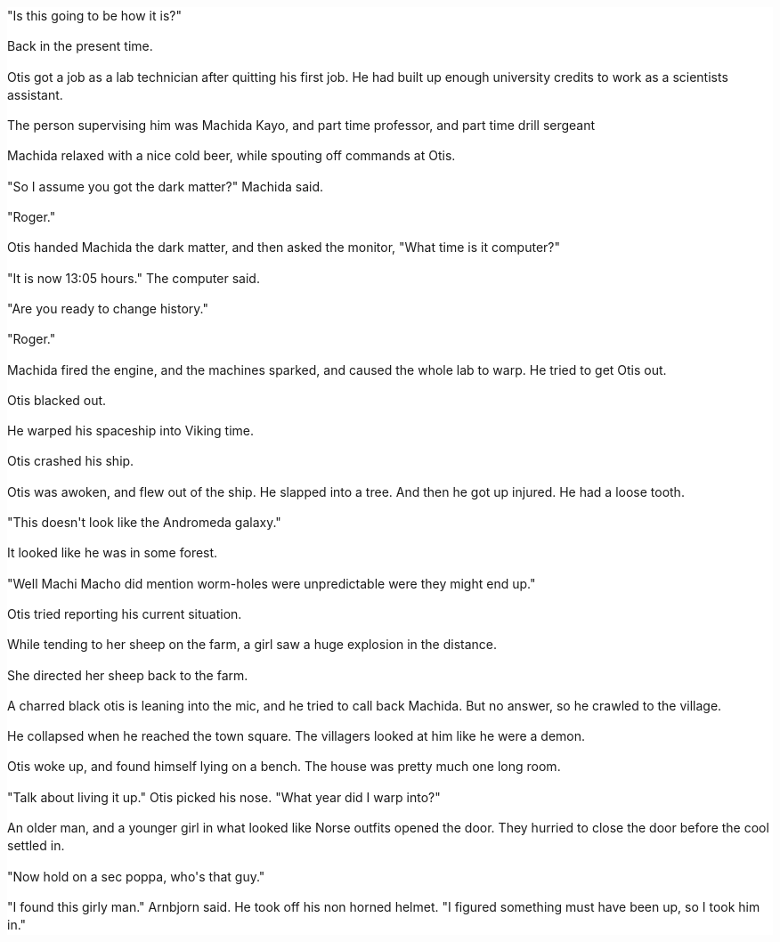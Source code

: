 "Is this going to be how it is?"

Back in the present time.

Otis got a job as a lab technician after quitting his first job. He had built up enough university credits to work as a scientists assistant.

The person supervising him was Machida Kayo, and part time professor, and part time drill sergeant

Machida relaxed with a nice cold beer, while spouting off commands at Otis.

"So I assume you got the dark matter?" Machida said.

"Roger."

Otis handed Machida the dark matter, and then asked the monitor, "What time is it computer?"

"It is now 13:05 hours." The computer said.

"Are you ready to change history."

"Roger."

Machida fired the engine, and the machines sparked, and caused the whole lab to warp. He tried to get Otis out.

Otis blacked out.

He warped his spaceship into Viking time.

Otis crashed his ship.

Otis was awoken, and flew out of the ship. He slapped into a tree. And then he got up injured. He had a loose tooth.

"This doesn't look like the Andromeda galaxy."

It looked like he was in some forest.

"Well Machi Macho did mention worm-holes were unpredictable were they might end up."

Otis tried reporting his current situation.

While tending to her sheep on the farm, a girl saw a huge explosion in the distance.

She directed her sheep back to the farm.

A charred black otis is leaning into the mic, and he tried to call back Machida. But no answer, so he crawled to the village.

He collapsed when he reached the town square. The villagers looked at him like he were a demon.

Otis woke up, and found himself lying on a bench. The house was pretty much one long room.

"Talk about living it up." Otis picked his nose. "What year did I warp into?"

An older man, and a younger girl in what looked like Norse outfits opened the door. They hurried to close the door before the cool settled in.

"Now hold on a sec poppa, who's that guy."

"I found this girly man." Arnbjorn said. He took off his non horned helmet. "I figured something must have been up, so I took him in."
